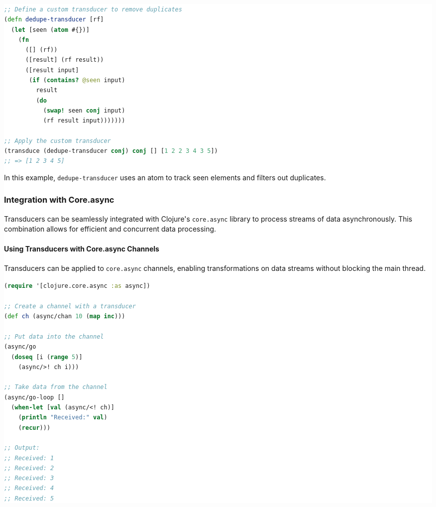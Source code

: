 ```clojure
;; Define a custom transducer to remove duplicates
(defn dedupe-transducer [rf]
  (let [seen (atom #{})]
    (fn
      ([] (rf))
      ([result] (rf result))
      ([result input]
       (if (contains? @seen input)
         result
         (do
           (swap! seen conj input)
           (rf result input)))))))

;; Apply the custom transducer
(transduce (dedupe-transducer conj) conj [] [1 2 2 3 4 3 5])
;; => [1 2 3 4 5]
```

In this example, `dedupe-transducer` uses an atom to track seen elements and filters out duplicates.

### Integration with Core.async

Transducers can be seamlessly integrated with Clojure's `core.async` library to process streams of data asynchronously. This combination allows for efficient and concurrent data processing.

#### Using Transducers with Core.async Channels

Transducers can be applied to `core.async` channels, enabling transformations on data streams without blocking the main thread.

```clojure
(require '[clojure.core.async :as async])

;; Create a channel with a transducer
(def ch (async/chan 10 (map inc)))

;; Put data into the channel
(async/go
  (doseq [i (range 5)]
    (async/>! ch i)))

;; Take data from the channel
(async/go-loop []
  (when-let [val (async/<! ch)]
    (println "Received:" val)
    (recur)))

;; Output:
;; Received: 1
;; Received: 2
;; Received: 3
;; Received: 4
;; Received: 5
```
